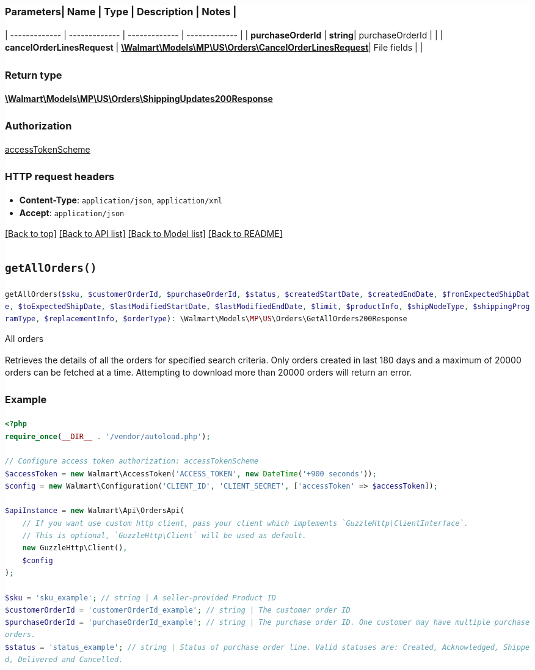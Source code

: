 ### Parameters| Name | Type | Description  | Notes |
| ------------- | ------------- | ------------- | ------------- |
| **purchaseOrderId** | **string**| purchaseOrderId | |
| **cancelOrderLinesRequest** | [**\Walmart\Models\MP\US\Orders\CancelOrderLinesRequest**](../Model/CancelOrderLinesRequest.md)| File fields | |


### Return type

[**\Walmart\Models\MP\US\Orders\ShippingUpdates200Response**](../Model/ShippingUpdates200Response.md)

### Authorization

[accessTokenScheme](../../README.md#accessTokenScheme)

### HTTP request headers

- **Content-Type**: `application/json`, `application/xml`
- **Accept**: `application/json`

[[Back to top]](#) [[Back to API list]](../../README.md#endpoints)
[[Back to Model list]](../../README.md#models)
[[Back to README]](../../README.md)

## `getAllOrders()`

```php
getAllOrders($sku, $customerOrderId, $purchaseOrderId, $status, $createdStartDate, $createdEndDate, $fromExpectedShipDate, $toExpectedShipDate, $lastModifiedStartDate, $lastModifiedEndDate, $limit, $productInfo, $shipNodeType, $shippingProgramType, $replacementInfo, $orderType): \Walmart\Models\MP\US\Orders\GetAllOrders200Response
```
All orders

Retrieves the details of all the orders for specified search criteria.  Only orders created in last 180 days and a maximum of 20000 orders can be fetched at a time. Attempting to download more than 20000 orders will return an error.

### Example

```php
<?php
require_once(__DIR__ . '/vendor/autoload.php');

// Configure access token authorization: accessTokenScheme
$accessToken = new Walmart\AccessToken('ACCESS_TOKEN', new DateTime('+900 seconds'));
$config = new Walmart\Configuration('CLIENT_ID', 'CLIENT_SECRET', ['accessToken' => $accessToken]);

$apiInstance = new Walmart\Api\OrdersApi(  
    // If you want use custom http client, pass your client which implements `GuzzleHttp\ClientInterface`.
    // This is optional, `GuzzleHttp\Client` will be used as default.
    new GuzzleHttp\Client(),
    $config
);

$sku = 'sku_example'; // string | A seller-provided Product ID
$customerOrderId = 'customerOrderId_example'; // string | The customer order ID
$purchaseOrderId = 'purchaseOrderId_example'; // string | The purchase order ID. One customer may have multiple purchase orders.
$status = 'status_example'; // string | Status of purchase order line. Valid statuses are: Created, Acknowledged, Shipped, Delivered and Cancelled.
```